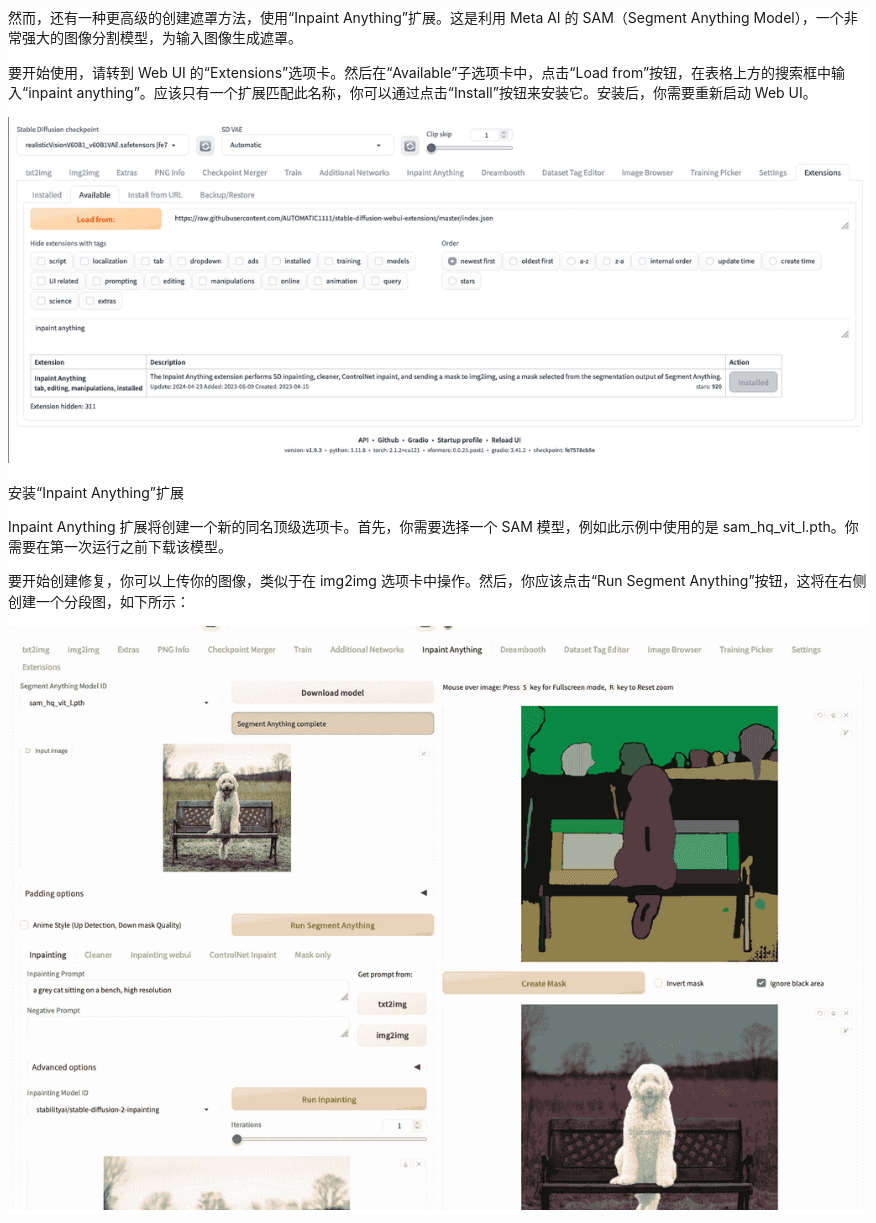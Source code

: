 然而，还有一种更高级的创建遮罩方法，使用“Inpaint Anything”扩展。这是利用 Meta AI 的 SAM（Segment Anything Model），一个非常强大的图像分割模型，为输入图像生成遮罩。

要开始使用，请转到 Web UI 的“Extensions”选项卡。然后在“Available”子选项卡中，点击“Load from”按钮，在表格上方的搜索框中输入“inpaint anything”。应该只有一个扩展匹配此名称，你可以通过点击“Install”按钮来安装它。安装后，你需要重新启动 Web UI。

![](img/a749da8c7bbf6041d0ea8e6d129c0ceb.png)

安装“Inpaint Anything”扩展

Inpaint Anything 扩展将创建一个新的同名顶级选项卡。首先，你需要选择一个 SAM 模型，例如此示例中使用的是 sam_hq_vit_l.pth。你需要在第一次运行之前下载该模型。

要开始创建修复，你可以上传你的图像，类似于在 img2img 选项卡中操作。然后，你应该点击“Run Segment Anything”按钮，这将在右侧创建一个分段图，如下所示：

![](img/92ced4a8b5a6a8be9e1722510492c8be.png)
